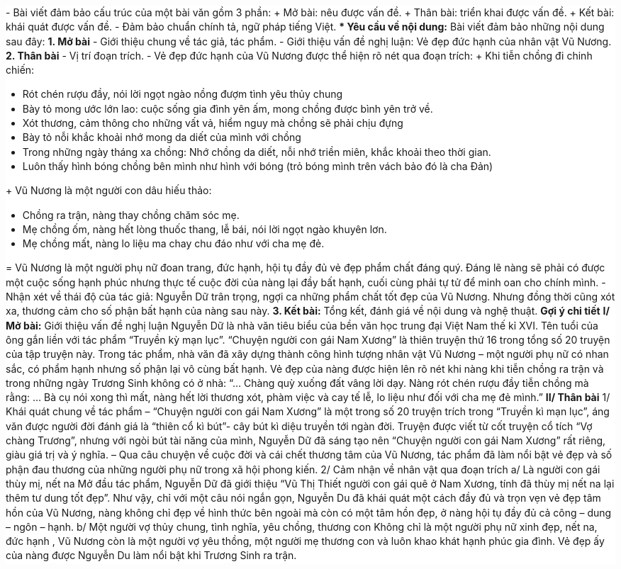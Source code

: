 \- Bài viết đảm bảo cấu trúc của một bài văn gồm 3 phần:
\+ Mở bài: nêu được vấn đề.
\+ Thân bài: triển khai được vấn đề.
\+ Kết bài: khái quát được vấn đề.
\- Đảm bảo chuẩn chính tả, ngữ pháp tiếng Việt.
**\* Yêu cầu về nội dung:**
Bài viết đảm bảo những nội dung sau đây:
**1\. Mở bài**
\- Giới thiệu chung về tác giả, tác phẩm.
\- Giới thiệu vấn đề nghị luận: Vẻ đẹp đức hạnh của nhân vật Vũ Nương.
**2\. Thân bài**
\- Vị trí đoạn trích.
\- Vẻ đẹp đức hạnh của Vũ Nương được thể hiện rõ nét qua đoạn trích:
\+ Khi tiễn chồng đi chinh chiến:
  * Rót chén rượu đầy, nói lời ngọt ngào nồng đượm tình yêu thủy chung
  * Bày tỏ mong ước lớn lao: cuộc sống gia đình yên ấm, mong chồng được bình yên trở về.
  * Xót thương, cảm thông cho những vất vả, hiểm nguy mà chồng sẽ phải chịu đựng
  * Bày tỏ nỗi khắc khoải nhớ mong da diết của mình với chồng
  * Trong những ngày tháng xa chồng: Nhớ chồng da diết, nỗi nhớ triền miên, khắc khoải theo thời gian.
  * Luôn thấy hình bóng chồng bên mình như hình với bóng \(trỏ bóng mình trên vách bảo đó là cha Đản\)

\+ Vũ Nương là một người con dâu hiếu thảo:
  * Chồng ra trận, nàng thay chồng chăm sóc mẹ.
  * Mẹ chồng ốm, nàng hết lòng thuốc thang, lễ bái, nói lời ngọt ngào khuyên lơn.
  * Mẹ chồng mất, nàng lo liệu ma chay chu đáo như với cha mẹ đẻ.

= Vũ Nương là một người phụ nữ đoan trang, đức hạnh, hội tụ đầy đủ vẻ đẹp phẩm chất đáng quý. Đáng lẽ nàng sẽ phải có được một cuộc sống hạnh phúc nhưng thực tế cuộc đời của nàng lại đầy bất hạnh, cuối cùng phải tự tử để minh oan cho chính mình.
\- Nhận xét về thái độ của tác giả: Nguyễn Dữ trân trọng, ngợi ca những phẩm chất tốt đẹp của Vũ Nương. Nhưng đồng thời cũng xót xa, thương cảm cho số phận bất hạnh của nàng sau này.
**3\. Kết bài:** Tổng kết, đánh giá về nội dung và nghệ thuật.
**Gợi ý chi tiết**
**I/ Mở bài:** Giới thiệu vấn đề nghị luận
Nguyễn Dữ là nhà văn tiêu biểu của bền văn học trung đại Việt Nam thế kỉ XVI. Tên tuổi của ông gắn liền với tác phẩm “Truyền kỳ mạn lục”. “Chuyện người con gái Nam Xương” là thiên truyện thứ 16 trong tổng số 20 truyện của tập truyện này. Trong tác phẩm, nhà văn đã xây dựng thành công hình tượng nhân vật Vũ Nương – một người phụ nữ có nhan sắc, có phẩm hạnh nhưng số phận lại vô cùng bất hạnh. Vẻ đẹp của nàng được hiện lên rõ nét khi nàng khi tiễn chồng ra trận và trong những ngày Trương Sinh không có ở nhà:
“… Chàng quỳ xuống đất vâng lời dạy. Nàng rót chén rượu đầy tiễn chồng mà rằng:
…
Bà cụ nói xong thì mất, nàng hết lời thương xót, phàm việc và cay tế lễ, lo liệu như đối với cha mẹ đẻ mình.”
**II/ Thân bài**
1/ Khái quát chung về tác phẩm
– “Chuyện người con gái Nam Xương” là một trong số 20 truyện trích trong “Truyền kì mạn lục”, áng văn được người đời đánh giá là “thiên cổ kì bút”- cây bút kì diệu truyền tới ngàn đời. Truyện được viết từ cốt truyện cổ tích “Vợ chàng Trương”, nhưng với ngòi bút tài năng của mình, Nguyễn Dữ đã sáng tạo nên “Chuyện người con gái Nam Xương” rất riêng, giàu giá trị và ý nghĩa.
– Qua câu chuyện về cuộc đời và cái chết thương tâm của Vũ Nương, tác phẩm đã làm nổi bật vẻ đẹp và số phận đau thương của những người phụ nữ trong xã hội phong kiến.
2/ Cảm nhận về nhân vật qua đoạn trích
a/ Là người con gái thùy mị, nết na
Mở đầu tác phẩm, Nguyễn Dữ đã giới thiệu “Vũ Thị Thiết người con gái quê ở Nam Xương, tính đã thùy mị nết na lại thêm tư dung tốt đẹp”. Như vậy, chỉ với một câu nói ngắn gọn, Nguyễn Du đã khái quát một cách đầy đủ và trọn vẹn vẻ đẹp tâm hồn của Vũ Nương, nàng không chỉ đẹp về hình thức bên ngoài mà còn có một tâm hồn đẹp, ở nàng hội tụ đầy đủ cả công – dung – ngôn – hạnh.
b/ Một người vợ thủy chung, tình nghĩa, yêu chồng, thương con
Không chỉ là một người phụ nữ xinh đẹp, nết na, đức hạnh , Vũ Nương còn là một người vợ yêu thồng, một người mẹ thương con và luôn khao khát hạnh phúc gia đình. Vẻ đẹp ấy của nàng được Nguyễn Du làm nổi bật khi Trương Sinh ra trận.